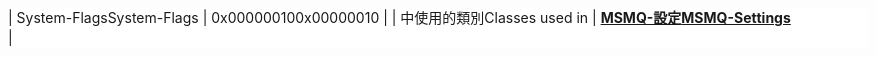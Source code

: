 | <span data-ttu-id="00a59-263">System-Flags</span><span class="sxs-lookup"><span data-stu-id="00a59-263">System-Flags</span></span>           | <span data-ttu-id="00a59-264">0x00000010</span><span class="sxs-lookup"><span data-stu-id="00a59-264">0x00000010</span></span>                                         |
| <span data-ttu-id="00a59-265">中使用的類別</span><span class="sxs-lookup"><span data-stu-id="00a59-265">Classes used in</span></span>        | [<span data-ttu-id="00a59-266">**MSMQ-設定**</span><span class="sxs-lookup"><span data-stu-id="00a59-266">**MSMQ-Settings**</span></span>](c-msmqsettings.md)<br/> |



 

 





